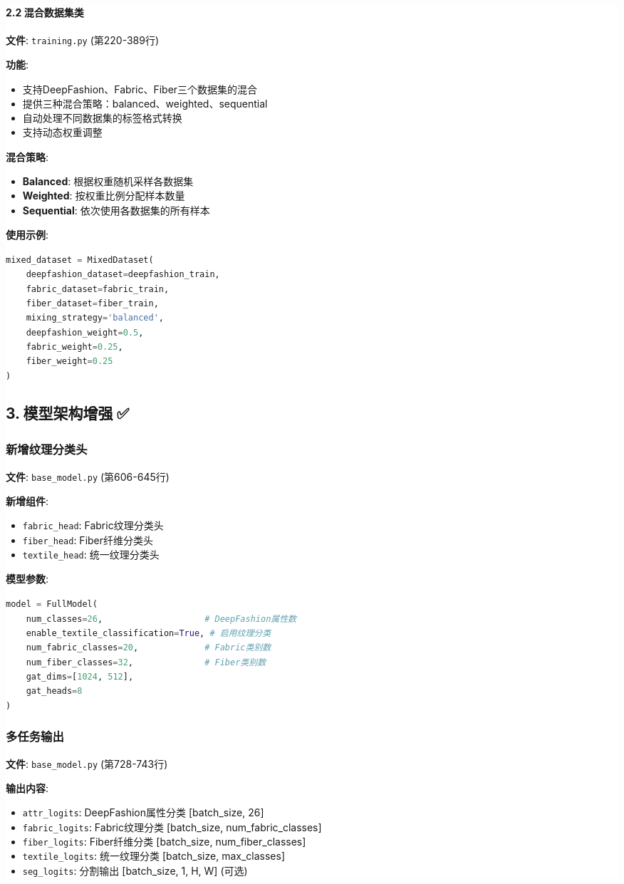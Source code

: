 #### 2.2 混合数据集类
**文件**: `training.py` (第220-389行)

**功能**:
- 支持DeepFashion、Fabric、Fiber三个数据集的混合
- 提供三种混合策略：balanced、weighted、sequential
- 自动处理不同数据集的标签格式转换
- 支持动态权重调整

**混合策略**:
- **Balanced**: 根据权重随机采样各数据集
- **Weighted**: 按权重比例分配样本数量  
- **Sequential**: 依次使用各数据集的所有样本

**使用示例**:
```python
mixed_dataset = MixedDataset(
    deepfashion_dataset=deepfashion_train,
    fabric_dataset=fabric_train,
    fiber_dataset=fiber_train,
    mixing_strategy='balanced',
    deepfashion_weight=0.5,
    fabric_weight=0.25,
    fiber_weight=0.25
)
```

## 3. 模型架构增强 ✅

### 新增纹理分类头
**文件**: `base_model.py` (第606-645行)

**新增组件**:
- `fabric_head`: Fabric纹理分类头
- `fiber_head`: Fiber纤维分类头  
- `textile_head`: 统一纹理分类头

**模型参数**:
```python
model = FullModel(
    num_classes=26,                    # DeepFashion属性数
    enable_textile_classification=True, # 启用纹理分类
    num_fabric_classes=20,             # Fabric类别数
    num_fiber_classes=32,              # Fiber类别数
    gat_dims=[1024, 512],
    gat_heads=8
)
```

### 多任务输出
**文件**: `base_model.py` (第728-743行)

**输出内容**:
- `attr_logits`: DeepFashion属性分类 [batch_size, 26]
- `fabric_logits`: Fabric纹理分类 [batch_size, num_fabric_classes]
- `fiber_logits`: Fiber纤维分类 [batch_size, num_fiber_classes]
- `textile_logits`: 统一纹理分类 [batch_size, max_classes]
- `seg_logits`: 分割输出 [batch_size, 1, H, W] (可选)
